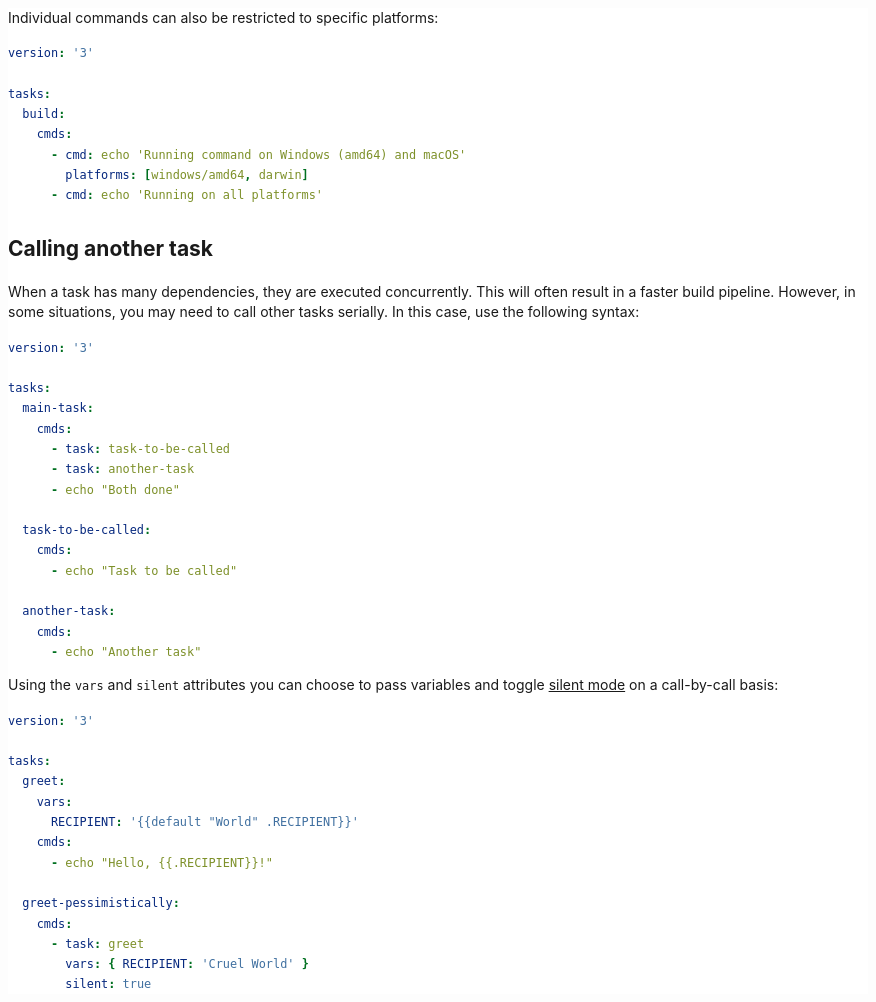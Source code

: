 Individual commands can also be restricted to specific platforms:

```yaml
version: '3'

tasks:
  build:
    cmds:
      - cmd: echo 'Running command on Windows (amd64) and macOS'
        platforms: [windows/amd64, darwin]
      - cmd: echo 'Running on all platforms'
```

## Calling another task

When a task has many dependencies, they are executed concurrently. This will
often result in a faster build pipeline. However, in some situations, you may
need to call other tasks serially. In this case, use the following syntax:

```yaml
version: '3'

tasks:
  main-task:
    cmds:
      - task: task-to-be-called
      - task: another-task
      - echo "Both done"

  task-to-be-called:
    cmds:
      - echo "Task to be called"

  another-task:
    cmds:
      - echo "Another task"
```

Using the `vars` and `silent` attributes you can choose to pass variables and
toggle [silent mode](#silent-mode) on a call-by-call basis:

```yaml
version: '3'

tasks:
  greet:
    vars:
      RECIPIENT: '{{default "World" .RECIPIENT}}'
    cmds:
      - echo "Hello, {{.RECIPIENT}}!"

  greet-pessimistically:
    cmds:
      - task: greet
        vars: { RECIPIENT: 'Cruel World' }
        silent: true
```


[gotemplate]: https://golang.org/pkg/text/template/